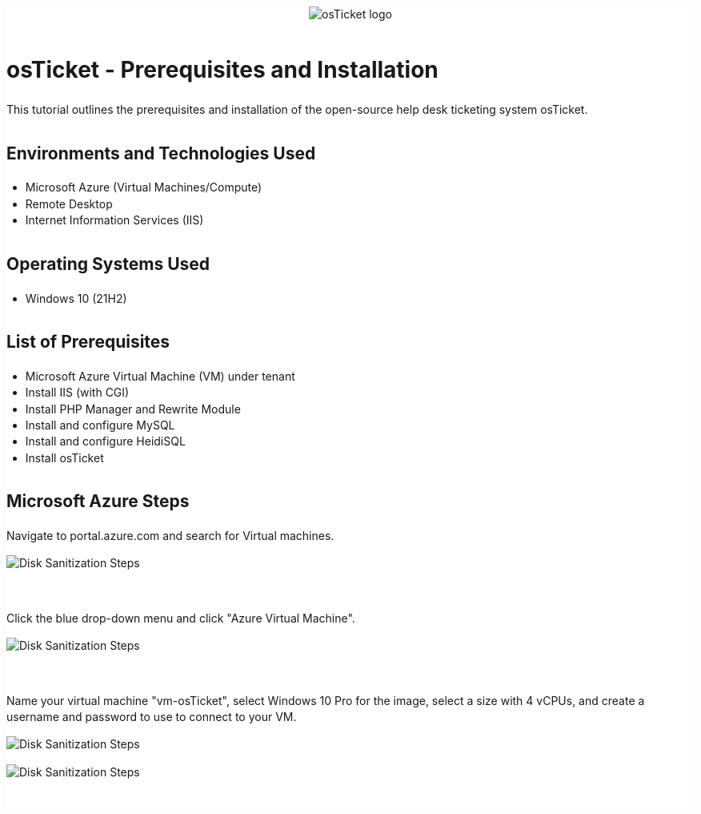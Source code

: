 <p align="center">
<img src="https://i.imgur.com/Clzj7Xs.png" alt="osTicket logo"/>
</p>

<h1>osTicket - Prerequisites and Installation</h1>
This tutorial outlines the prerequisites and installation of the open-source help desk ticketing system osTicket.<br />

<h2>Environments and Technologies Used</h2>

- Microsoft Azure (Virtual Machines/Compute)
- Remote Desktop
- Internet Information Services (IIS)

<h2>Operating Systems Used </h2>

- Windows 10</b> (21H2)

<h2>List of Prerequisites</h2>

- Microsoft Azure Virtual Machine (VM) under tenant
- Install IIS (with CGI)
- Install PHP Manager and Rewrite Module
- Install and configure MySQL
- Install and configure HeidiSQL
- Install osTicket

<h2>Microsoft Azure Steps</h2>
<p>
Navigate to portal.azure.com and search for Virtual machines.
</p>
<p>
<img src="https://i.imgur.com/E6VDlGR.png" height="80%" width="80%" alt="Disk Sanitization Steps"/>
</p>
<br />

<p>
Click the blue drop-down menu and click "Azure Virtual Machine".
</p>
<p>
<img src="https://i.imgur.com/H3eC2M2.png" height="80%" width="80%" alt="Disk Sanitization Steps"/>
</p>
<br />

<p>
Name your virtual machine "vm-osTicket", select Windows 10 Pro for the image, select a size with 4 vCPUs, and create a username and password to use to connect to your VM.
</p>
<p>
<img src="https://i.imgur.com/ylZvWBy.png" height="80%" width="80%" alt="Disk Sanitization Steps"/>
</p>
<p>
<img src="https://i.imgur.com/CQUicVo.png" height="80%" width="80%" alt="Disk Sanitization Steps"/>
</p>
<br />

